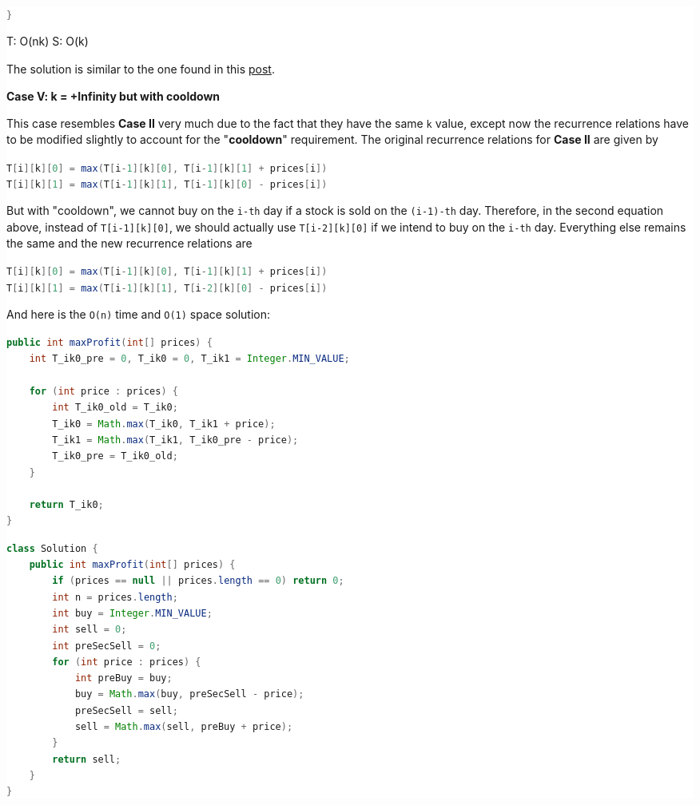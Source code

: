 ```java
}
```

T: O(nk)			S: O(k)

The solution is similar to the one found in this [post](https://discuss.leetcode.com/topic/8984/a-concise-dp-solution-in-java).

**Case V: k = +Infinity but with cooldown**

This case resembles **Case II** very much due to the fact that they have the same `k` value, except now the recurrence relations have to be modified slightly to account for the "**cooldown**" requirement. The original recurrence relations for **Case II** are given by

```java
T[i][k][0] = max(T[i-1][k][0], T[i-1][k][1] + prices[i])
T[i][k][1] = max(T[i-1][k][1], T[i-1][k][0] - prices[i])
```

But with "cooldown", we cannot buy on the `i-th` day if a stock is sold on the `(i-1)-th` day. Therefore, in the second equation above, instead of `T[i-1][k][0]`, we should actually use `T[i-2][k][0]` if we intend to buy on the `i-th` day. Everything else remains the same and the new recurrence relations are

```java
T[i][k][0] = max(T[i-1][k][0], T[i-1][k][1] + prices[i])
T[i][k][1] = max(T[i-1][k][1], T[i-2][k][0] - prices[i])
```

And here is the `O(n)` time and `O(1)` space solution:

```java
public int maxProfit(int[] prices) {
    int T_ik0_pre = 0, T_ik0 = 0, T_ik1 = Integer.MIN_VALUE;
    
    for (int price : prices) {
        int T_ik0_old = T_ik0;
        T_ik0 = Math.max(T_ik0, T_ik1 + price);
        T_ik1 = Math.max(T_ik1, T_ik0_pre - price);
        T_ik0_pre = T_ik0_old;
    }
    
    return T_ik0;
}
```

```java
class Solution {
    public int maxProfit(int[] prices) {
        if (prices == null || prices.length == 0) return 0;
        int n = prices.length;
        int buy = Integer.MIN_VALUE;
        int sell = 0;
        int preSecSell = 0;
        for (int price : prices) {
            int preBuy = buy;
            buy = Math.max(buy, preSecSell - price);
            preSecSell = sell;
            sell = Math.max(sell, preBuy + price);
        }
        return sell;
    }
}
```
